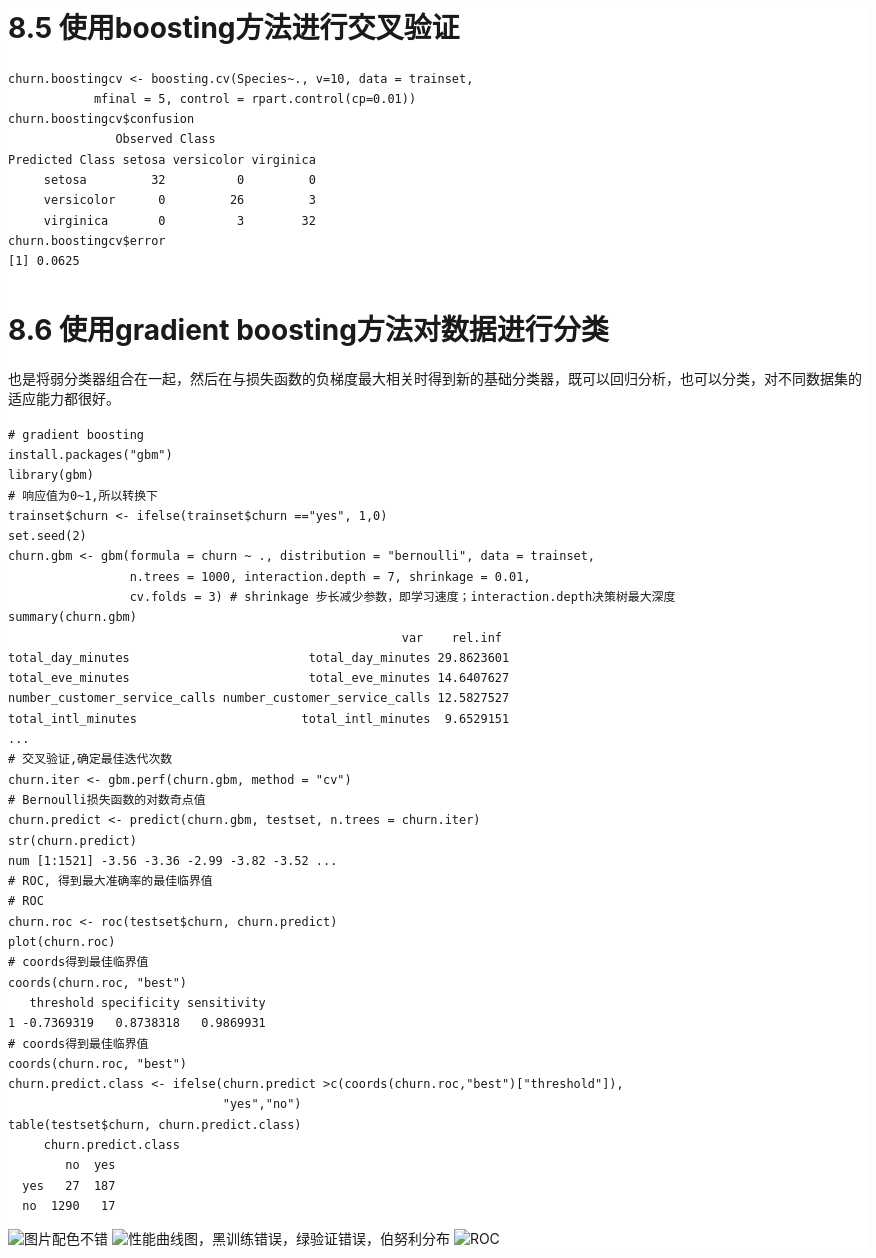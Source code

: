 
# 8.5 使用boosting方法进行交叉验证
```
churn.boostingcv <- boosting.cv(Species~., v=10, data = trainset,
            mfinal = 5, control = rpart.control(cp=0.01))
churn.boostingcv$confusion
               Observed Class
Predicted Class setosa versicolor virginica
     setosa         32          0         0
     versicolor      0         26         3
     virginica       0          3        32
churn.boostingcv$error
[1] 0.0625
```
# 8.6 使用gradient boosting方法对数据进行分类
也是将弱分类器组合在一起，然后在与损失函数的负梯度最大相关时得到新的基础分类器，既可以回归分析，也可以分类，对不同数据集的适应能力都很好。
```
# gradient boosting
install.packages("gbm")
library(gbm)
# 响应值为0~1,所以转换下
trainset$churn <- ifelse(trainset$churn =="yes", 1,0)
set.seed(2)
churn.gbm <- gbm(formula = churn ~ ., distribution = "bernoulli", data = trainset,
                 n.trees = 1000, interaction.depth = 7, shrinkage = 0.01,
                 cv.folds = 3) # shrinkage 步长减少参数，即学习速度；interaction.depth决策树最大深度
summary(churn.gbm)
                                                       var    rel.inf
total_day_minutes                         total_day_minutes 29.8623601
total_eve_minutes                         total_eve_minutes 14.6407627
number_customer_service_calls number_customer_service_calls 12.5827527
total_intl_minutes                       total_intl_minutes  9.6529151
...
# 交叉验证,确定最佳迭代次数
churn.iter <- gbm.perf(churn.gbm, method = "cv")
# Bernoulli损失函数的对数奇点值 
churn.predict <- predict(churn.gbm, testset, n.trees = churn.iter)
str(churn.predict)
num [1:1521] -3.56 -3.36 -2.99 -3.82 -3.52 ...
# ROC, 得到最大准确率的最佳临界值
# ROC
churn.roc <- roc(testset$churn, churn.predict)
plot(churn.roc)
# coords得到最佳临界值
coords(churn.roc, "best")
   threshold specificity sensitivity
1 -0.7369319   0.8738318   0.9869931
# coords得到最佳临界值
coords(churn.roc, "best")
churn.predict.class <- ifelse(churn.predict >c(coords(churn.roc,"best")["threshold"]), 
                              "yes","no")
table(testset$churn, churn.predict.class)
     churn.predict.class
        no  yes
  yes   27  187
  no  1290   17
```
![图片配色不错](https://upload-images.jianshu.io/upload_images/6644753-801c3fc691e634aa.png?imageMogr2/auto-orient/strip%7CimageView2/2/w/1240)
![性能曲线图，黑训练错误，绿验证错误，伯努利分布](https://upload-images.jianshu.io/upload_images/6644753-1870ba252c9ed4eb.png?imageMogr2/auto-orient/strip%7CimageView2/2/w/1240)
![ROC](https://upload-images.jianshu.io/upload_images/6644753-8ad92a734af09598.png?imageMogr2/auto-orient/strip%7CimageView2/2/w/1240)